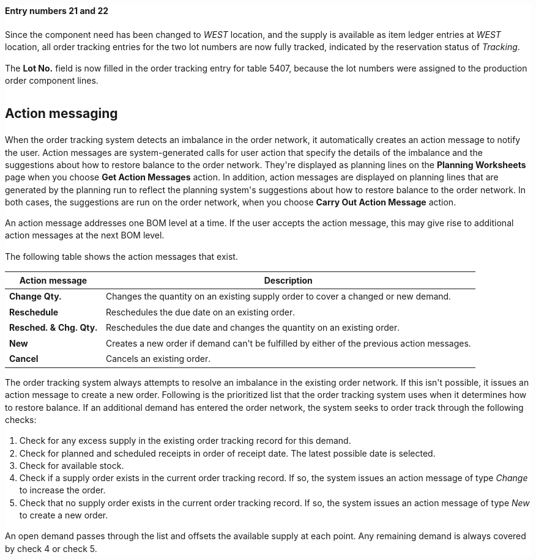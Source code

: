 #### Entry numbers 21 and 22  

Since the component need has been changed to *WEST* location, and the supply is available as item ledger entries at *WEST* location, all order tracking entries for the two lot numbers are now fully tracked, indicated by the reservation status of *Tracking*.  

The **Lot No.** field is now filled in the order tracking entry for table 5407, because the lot numbers were assigned to the production order component lines.  

## Action messaging  

When the order tracking system detects an imbalance in the order network, it automatically creates an action message to notify the user. Action messages are system-generated calls for user action that specify the details of the imbalance and the suggestions about how to restore balance to the order network. They're displayed as planning lines on the **Planning Worksheets** page when you choose **Get Action Messages** action. In addition, action messages are displayed on planning lines that are generated by the planning run to reflect the planning system's suggestions about how to restore balance to the order network. In both cases, the suggestions are run on the order network, when you choose **Carry Out Action Message** action.  

An action message addresses one BOM level at a time. If the user accepts the action message, this may give rise to additional action messages at the next BOM level.  

The following table shows the action messages that exist.  

|Action message|Description|  
|--------------------|---------------------------------------|  
|**Change Qty.**|Changes the quantity on an existing supply order to cover a changed or new demand.|  
|**Reschedule**|Reschedules the due date on an existing order.|  
|**Resched. & Chg. Qty.**|Reschedules the due date and changes the quantity on an existing order.|  
|**New**|Creates a new order if demand can't be fulfilled by either of the previous action messages.|  
|**Cancel**|Cancels an existing order.|  

The order tracking system always attempts to resolve an imbalance in the existing order network. If this isn't possible, it issues an action message to create a new order. Following is the prioritized list that the order tracking system uses when it determines how to restore balance. If an additional demand has entered the order network, the system seeks to order track through the following checks:  

1. Check for any excess supply in the existing order tracking record for this demand.  
2. Check for planned and scheduled receipts in order of receipt date. The latest possible date is selected.  
3. Check for available stock.  
4. Check if a supply order exists in the current order tracking record. If so, the system issues an action message of type *Change* to increase the order.  
5. Check that no supply order exists in the current order tracking record. If so, the system issues an action message of type *New* to create a new order.  

An open demand passes through the list and offsets the available supply at each point. Any remaining demand is always covered by check 4 or check 5.  
